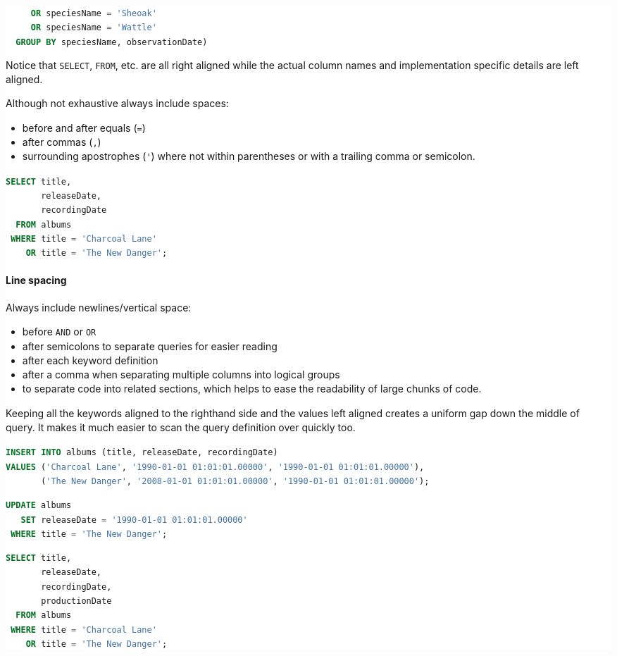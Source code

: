 ```sql
     OR speciesName = 'Sheoak'
     OR speciesName = 'Wattle'
  GROUP BY speciesName, observationDate)
```

Notice that `SELECT`, `FROM`, etc. are all right aligned while the actual column
names and implementation specific details are left aligned.

Although not exhaustive always include spaces:

* before and after equals (`=`)
* after commas (`,`)
* surrounding apostrophes (`'`) where not within parentheses or with a trailing
  comma or semicolon.

```sql
SELECT title,
       releaseDate,
       recordingDate
  FROM albums
 WHERE title = 'Charcoal Lane'
    OR title = 'The New Danger';
```

#### Line spacing

Always include newlines/vertical space:

* before `AND` or `OR`
* after semicolons to separate queries for easier reading
* after each keyword definition
* after a comma when separating multiple columns into logical groups
* to separate code into related sections, which helps to ease the readability of
  large chunks of code.

Keeping all the keywords aligned to the righthand side and the values left aligned
creates a uniform gap down the middle of query. It makes it much easier to scan
the query definition over quickly too.

```sql
INSERT INTO albums (title, releaseDate, recordingDate)
VALUES ('Charcoal Lane', '1990-01-01 01:01:01.00000', '1990-01-01 01:01:01.00000'),
       ('The New Danger', '2008-01-01 01:01:01.00000', '1990-01-01 01:01:01.00000');
```

```sql
UPDATE albums
   SET releaseDate = '1990-01-01 01:01:01.00000'
 WHERE title = 'The New Danger';
```

```sql
SELECT title,
       releaseDate,
       recordingDate,
       productionDate
  FROM albums
 WHERE title = 'Charcoal Lane'
    OR title = 'The New Danger';
```
